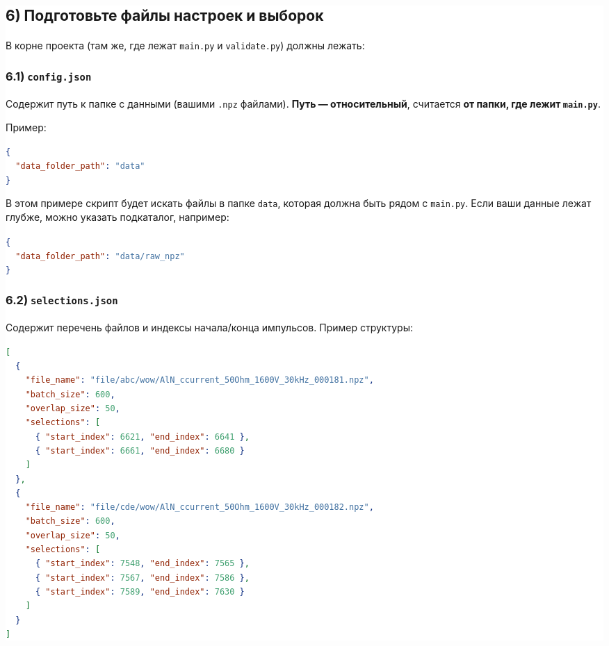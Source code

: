 
## 6) Подготовьте файлы настроек и выборок

В корне проекта (там же, где лежат `main.py` и `validate.py`) должны лежать:

### 6.1) `config.json`

Содержит путь к папке с данными (вашими `.npz` файлами). **Путь — относительный**, считается **от папки, где лежит `main.py`**.

Пример:

```json
{
  "data_folder_path": "data"
}
```

В этом примере скрипт будет искать файлы в папке `data`, которая должна быть рядом с `main.py`.
Если ваши данные лежат глубже, можно указать подкаталог, например:

```json
{
  "data_folder_path": "data/raw_npz"
}
```

### 6.2) `selections.json`

Содержит перечень файлов и индексы начала/конца импульсов. Пример структуры:

```json
[
  {
    "file_name": "file/abc/wow/AlN_ccurrent_50Ohm_1600V_30kHz_000181.npz",
    "batch_size": 600,
    "overlap_size": 50,
    "selections": [
      { "start_index": 6621, "end_index": 6641 },
      { "start_index": 6661, "end_index": 6680 }
    ]
  },
  {
    "file_name": "file/cde/wow/AlN_ccurrent_50Ohm_1600V_30kHz_000182.npz",
    "batch_size": 600,
    "overlap_size": 50,
    "selections": [
      { "start_index": 7548, "end_index": 7565 },
      { "start_index": 7567, "end_index": 7586 },
      { "start_index": 7589, "end_index": 7630 }
    ]
  }
]
```
